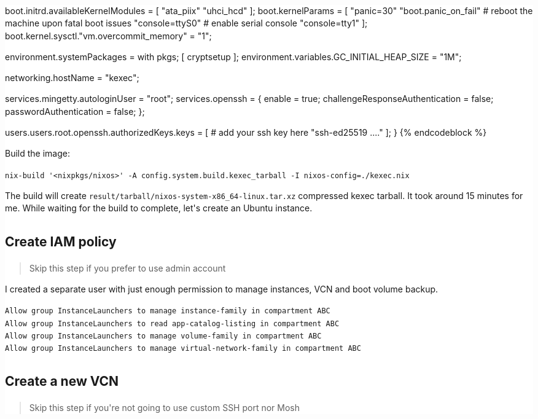   boot.initrd.availableKernelModules = [ "ata_piix" "uhci_hcd" ];
  boot.kernelParams = [
    "panic=30" "boot.panic_on_fail" # reboot the machine upon fatal boot issues
    "console=ttyS0" # enable serial console
    "console=tty1"
  ];
  boot.kernel.sysctl."vm.overcommit_memory" = "1";

  environment.systemPackages = with pkgs; [ cryptsetup ];
  environment.variables.GC_INITIAL_HEAP_SIZE = "1M";

  networking.hostName = "kexec";

  services.mingetty.autologinUser = "root";
  services.openssh = {
    enable = true;
    challengeResponseAuthentication = false;
    passwordAuthentication = false;
  };

  users.users.root.openssh.authorizedKeys.keys = [
    # add your ssh key here
    "ssh-ed25519 ...."
  ];
}
{% endcodeblock %}

Build the image:

```
nix-build '<nixpkgs/nixos>' -A config.system.build.kexec_tarball -I nixos-config=./kexec.nix
```

The build will create `result/tarball/nixos-system-x86_64-linux.tar.xz` compressed kexec tarball. It took around 15 minutes for me. While waiting for the build to complete, let's create an Ubuntu instance.

## Create IAM policy

> Skip this step if you prefer to use admin account

I created a separate user with just enough permission to manage instances, VCN and boot volume backup.

```
Allow group InstanceLaunchers to manage instance-family in compartment ABC
Allow group InstanceLaunchers to read app-catalog-listing in compartment ABC
Allow group InstanceLaunchers to manage volume-family in compartment ABC
Allow group InstanceLaunchers to manage virtual-network-family in compartment ABC
```

## Create a new VCN

> Skip this step if you're not going to use custom SSH port nor Mosh
